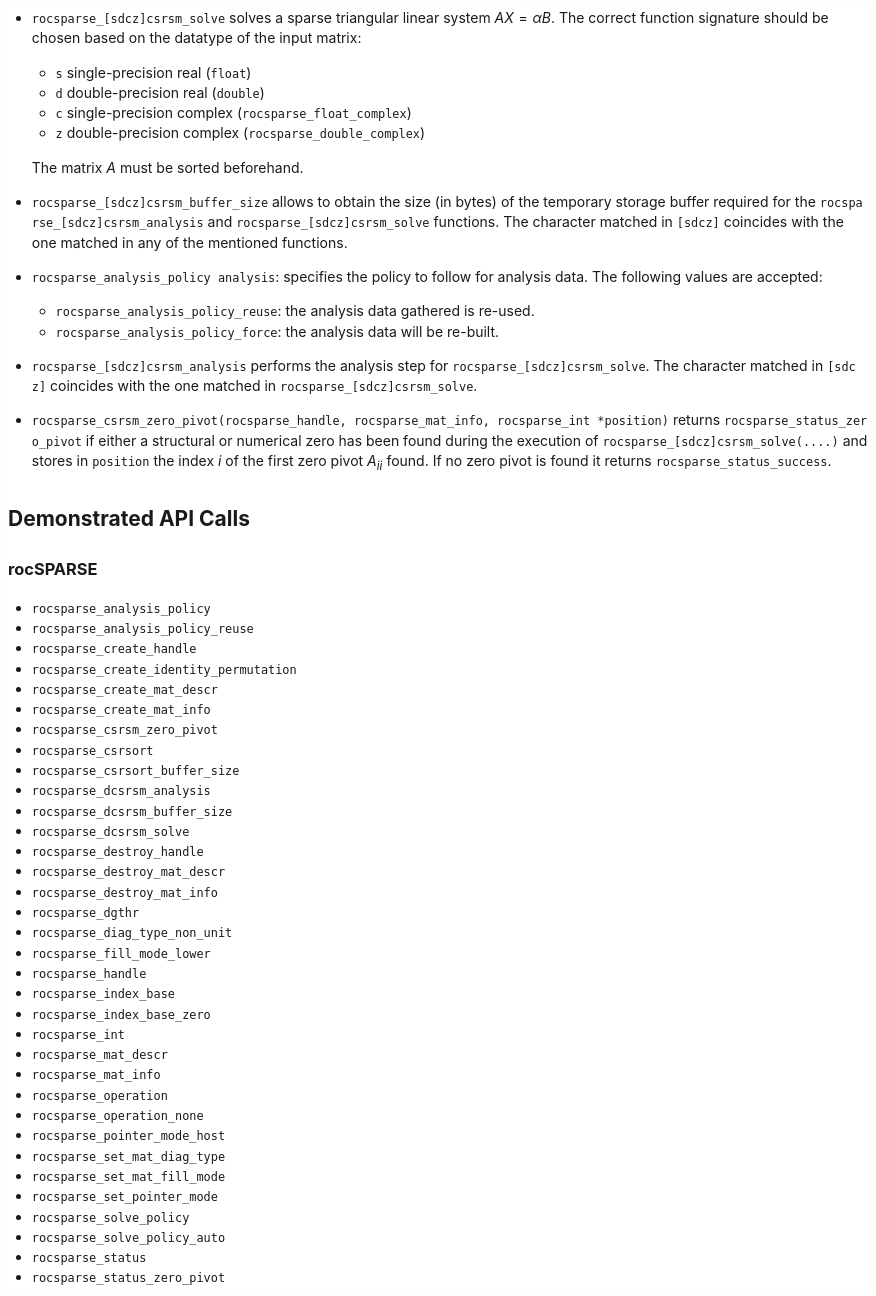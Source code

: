 - `rocsparse_[sdcz]csrsm_solve` solves a sparse triangular linear system $A X = \alpha B$. The correct function signature should be chosen based on the datatype of the input matrix:

  - `s` single-precision real (`float`)
  - `d` double-precision real (`double`)
  - `c` single-precision complex (`rocsparse_float_complex`)
  - `z` double-precision complex (`rocsparse_double_complex`)

  The matrix $A$ must be sorted beforehand.

- `rocsparse_[sdcz]csrsm_buffer_size` allows to obtain the size (in bytes) of the temporary storage buffer required for the `rocsparse_[sdcz]csrsm_analysis` and `rocsparse_[sdcz]csrsm_solve` functions. The character matched in `[sdcz]` coincides with the one matched in any of the mentioned functions.

- `rocsparse_analysis_policy analysis`: specifies the policy to follow for analysis data. The following values are accepted:
  - `rocsparse_analysis_policy_reuse`: the analysis data gathered is re-used.
  - `rocsparse_analysis_policy_force`: the analysis data will be re-built.

- `rocsparse_[sdcz]csrsm_analysis` performs the analysis step for `rocsparse_[sdcz]csrsm_solve`. The character matched in `[sdcz]` coincides with the one matched in `rocsparse_[sdcz]csrsm_solve`.

- `rocsparse_csrsm_zero_pivot(rocsparse_handle, rocsparse_mat_info, rocsparse_int *position)` returns `rocsparse_status_zero_pivot` if either a structural or numerical zero has been found during the execution of `rocsparse_[sdcz]csrsm_solve(....)` and stores in `position` the index $i$ of the first zero pivot $A_{ii}$ found. If no zero pivot is found it returns `rocsparse_status_success`.

## Demonstrated API Calls

### rocSPARSE

- `rocsparse_analysis_policy`
- `rocsparse_analysis_policy_reuse`
- `rocsparse_create_handle`
- `rocsparse_create_identity_permutation`
- `rocsparse_create_mat_descr`
- `rocsparse_create_mat_info`
- `rocsparse_csrsm_zero_pivot`
- `rocsparse_csrsort`
- `rocsparse_csrsort_buffer_size`
- `rocsparse_dcsrsm_analysis`
- `rocsparse_dcsrsm_buffer_size`
- `rocsparse_dcsrsm_solve`
- `rocsparse_destroy_handle`
- `rocsparse_destroy_mat_descr`
- `rocsparse_destroy_mat_info`
- `rocsparse_dgthr`
- `rocsparse_diag_type_non_unit`
- `rocsparse_fill_mode_lower`
- `rocsparse_handle`
- `rocsparse_index_base`
- `rocsparse_index_base_zero`
- `rocsparse_int`
- `rocsparse_mat_descr`
- `rocsparse_mat_info`
- `rocsparse_operation`
- `rocsparse_operation_none`
- `rocsparse_pointer_mode_host`
- `rocsparse_set_mat_diag_type`
- `rocsparse_set_mat_fill_mode`
- `rocsparse_set_pointer_mode`
- `rocsparse_solve_policy`
- `rocsparse_solve_policy_auto`
- `rocsparse_status`
- `rocsparse_status_zero_pivot`